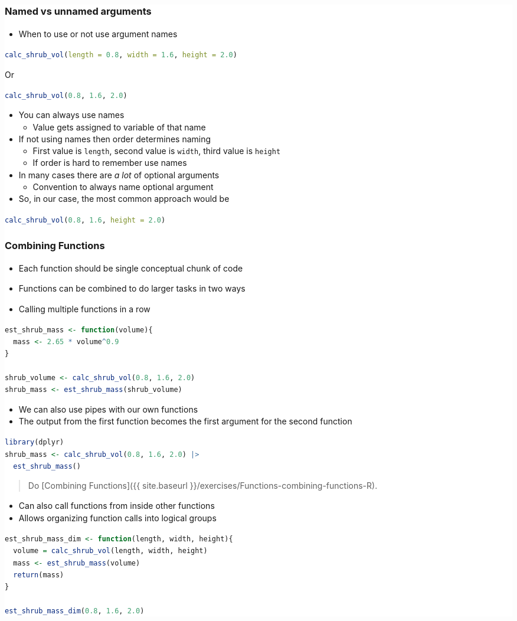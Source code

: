 ### Named vs unnamed arguments

* When to use or not use argument names

```r
calc_shrub_vol(length = 0.8, width = 1.6, height = 2.0)
```

Or

```r
calc_shrub_vol(0.8, 1.6, 2.0)
```

* You can always use names
    * Value gets assigned to variable of that name
* If not using names then order determines naming
    * First value is `length`, second value is `width`, third value is `height`
    * If order is hard to remember use names
* In many cases there are *a lot* of optional arguments
    * Convention to always name optional argument
* So, in our case, the most common approach would be

```r
calc_shrub_vol(0.8, 1.6, height = 2.0)
```

### Combining Functions

* Each function should be single conceptual chunk of code
* Functions can be combined to do larger tasks in two ways

* Calling multiple functions in a row

```r
est_shrub_mass <- function(volume){
  mass <- 2.65 * volume^0.9
}

shrub_volume <- calc_shrub_vol(0.8, 1.6, 2.0)
shrub_mass <- est_shrub_mass(shrub_volume)
```

* We can also use pipes with our own functions
* The output from the first function becomes the first argument for the second function

```r
library(dplyr)
shrub_mass <- calc_shrub_vol(0.8, 1.6, 2.0) |>
  est_shrub_mass()
```

> Do [Combining Functions]({{ site.baseurl }}/exercises/Functions-combining-functions-R).

* Can also call functions from inside other functions
* Allows organizing function calls into logical groups

```r
est_shrub_mass_dim <- function(length, width, height){
  volume = calc_shrub_vol(length, width, height)
  mass <- est_shrub_mass(volume)
  return(mass)
}

est_shrub_mass_dim(0.8, 1.6, 2.0)
```
